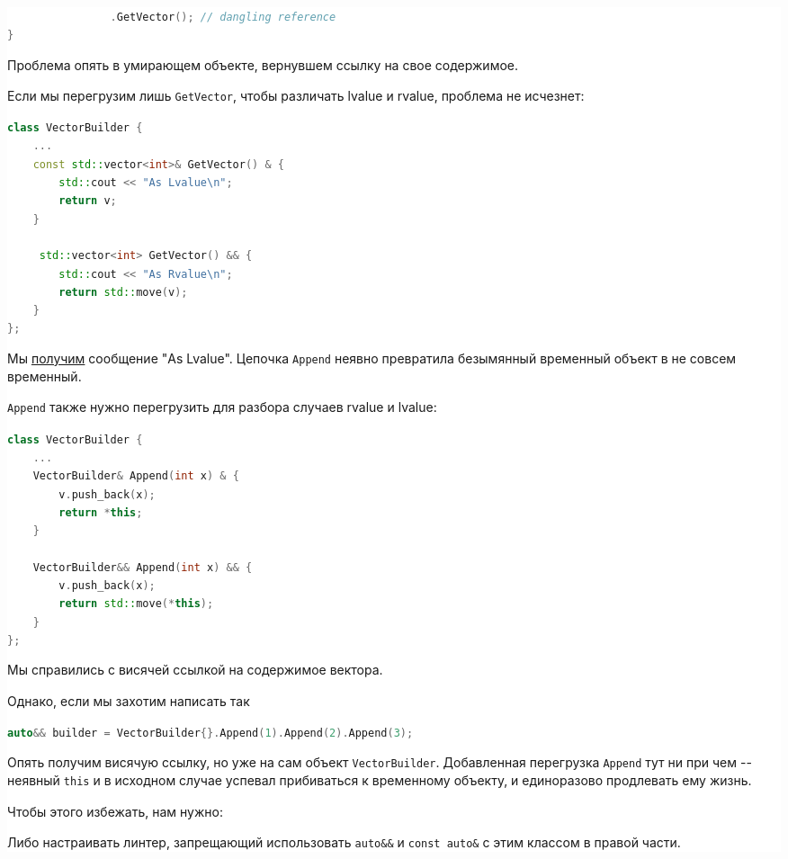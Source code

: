 ```C++
                .GetVector(); // dangling reference
}
```

Проблема опять в умирающем объекте, вернувшем ссылку на свое содержимое.

Если мы перегрузим лишь `GetVector`, чтобы различать lvalue и rvalue, проблема не исчезнет:

```C++
class VectorBuilder {
    ...
    const std::vector<int>& GetVector() & { 
        std::cout << "As Lvalue\n";
        return v; 
    }

     std::vector<int> GetVector() && { 
        std::cout << "As Rvalue\n";
        return std::move(v);
    }
};
```

Мы [получим](https://godbolt.org/z/3aGP53) сообщение "As Lvalue". Цепочка `Append`
неявно превратила безымянный временный объект в не совсем временный.

`Append` также нужно перегрузить для разбора случаев rvalue и lvalue:

```C++
class VectorBuilder {
    ...
    VectorBuilder& Append(int x) & {
        v.push_back(x);
        return *this;
    }

    VectorBuilder&& Append(int x) && {
        v.push_back(x);
        return std::move(*this);
    }
};
```

Мы справились с висячей ссылкой на содержимое вектора.

Однако, если мы захотим написать так
```C++
auto&& builder = VectorBuilder{}.Append(1).Append(2).Append(3);
```

Опять получим висячую ссылку, но уже на сам объект `VectorBuilder`. Добавленная перегрузка `Append` тут ни при чем -- неявный `this` и в исходном случае успевал прибиваться к временному объекту, и единоразово продлевать ему жизнь.

Чтобы этого избежать, нам нужно:

Либо настраивать линтер, запрещающий использовать `auto&&` и `const auto&` c этим классом в правой части. 
